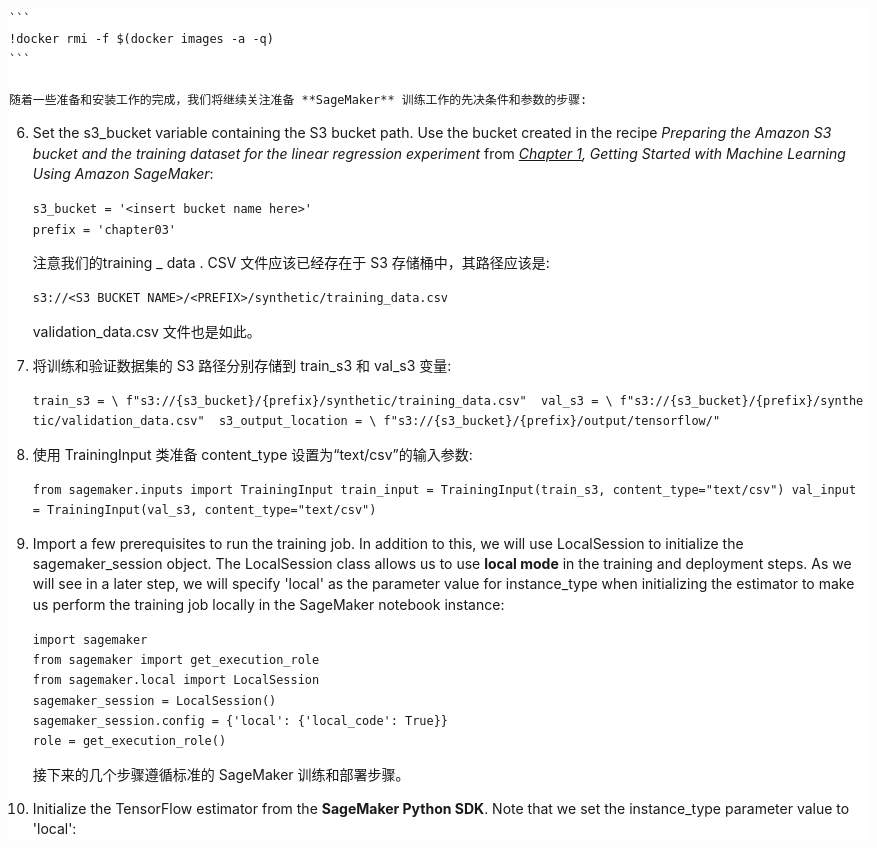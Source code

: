     ```
    !docker rmi -f $(docker images -a -q)
    ```

    随着一些准备和安装工作的完成，我们将继续关注准备 **SageMaker** 训练工作的先决条件和参数的步骤:

6.  Set the s3_bucket variable containing the S3 bucket path. Use the bucket created in the recipe *Preparing the Amazon S3 bucket and the training dataset for the linear regression experiment* from [*Chapter 1*](B16850_01_Final_ASB_ePub.xhtml#_idTextAnchor020)*, Getting Started with Machine Learning Using Amazon SageMaker*:

    ```
    s3_bucket = '<insert bucket name here>'
    prefix = 'chapter03'
    ```

    注意我们的training _ data . CSV 文件应该已经存在于 S3 存储桶中，其路径应该是:

    ```
    s3://<S3 BUCKET NAME>/<PREFIX>/synthetic/training_data.csv
    ```

    validation_data.csv 文件也是如此。

7.  将训练和验证数据集的 S3 路径分别存储到 train_s3 和 val_s3 变量:

    ```
    train_s3 = \ f"s3://{s3_bucket}/{prefix}/synthetic/training_data.csv"  val_s3 = \ f"s3://{s3_bucket}/{prefix}/synthetic/validation_data.csv"  s3_output_location = \ f"s3://{s3_bucket}/{prefix}/output/tensorflow/"
    ```

8.  使用 TrainingInput 类准备 content_type 设置为“text/csv”的输入参数:

    ```
    from sagemaker.inputs import TrainingInput train_input = TrainingInput(train_s3, content_type="text/csv") val_input = TrainingInput(val_s3, content_type="text/csv")
    ```

9.  Import a few prerequisites to run the training job. In addition to this, we will use LocalSession to initialize the sagemaker_session object. The LocalSession class allows us to use **local mode** in the training and deployment steps. As we will see in a later step, we will specify 'local' as the parameter value for instance_type when initializing the estimator to make us perform the training job locally in the SageMaker notebook instance:

    ```
    import sagemaker
    from sagemaker import get_execution_role
    from sagemaker.local import LocalSession
    sagemaker_session = LocalSession()
    sagemaker_session.config = {'local': {'local_code': True}}
    role = get_execution_role()
    ```

    接下来的几个步骤遵循标准的 SageMaker 训练和部署步骤。

10.  Initialize the TensorFlow estimator from the **SageMaker Python SDK**. Note that we set the instance_type parameter value to 'local':
